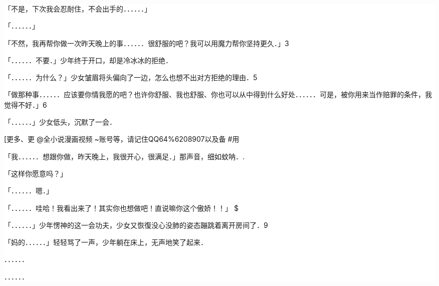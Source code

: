 


「不是，下次我会忍耐住，不会出手的．．．．．．」



「．．．．．．」



「不然，我再帮你做一次昨天晚上的事．．．．．．很舒服的吧？我可以用魔力帮你坚持更久．」3



「．．．．．．不要．」少年终于开口，却是冷冰冰的拒绝．





「．．．．．．为什么？」少女皱眉将头偏向了一边，怎么也想不出对方拒绝的理由．5



「做那种事．．．．．．应该要你情我愿的吧？也许你舒服、我也舒服、你也可以从中得到什么好处．．．．．．可是，被你用来当作赔罪的条件，我觉得不好．」6





「．．．．．．」少女低头，沉默了一会．



 [更多、更 @全小说漫画视频 ~账号等，请记住QQ64%6208907以及备 #用



「我．．．．．．想跟你做，昨天晚上，我很开心，很满足．」那声音，细如蚊呐．.



「这样你愿意吗？」





「．．．．．．嗯．」



「．．．．．．哇哈！我看出来了！其实你也想做吧！直说嘛你这个傲娇！！」 $





「．．．．．．」少年愣神的这一会功夫，少女又恢復没心没肺的姿态蹦跳着离开房间了．9





「妈的．．．．．．」轻轻骂了一声，少年躺在床上，无声地笑了起来．





．．．．．．



．．．．．．


